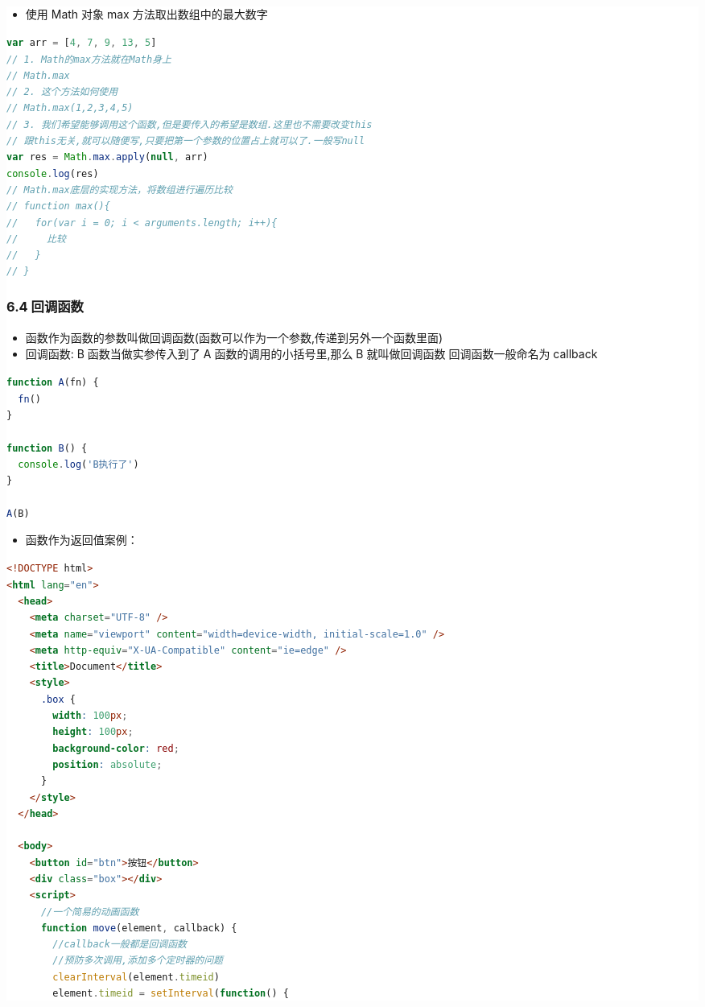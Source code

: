 - 使用 Math 对象 max 方法取出数组中的最大数字

```javascript
var arr = [4, 7, 9, 13, 5]
// 1. Math的max方法就在Math身上
// Math.max
// 2. 这个方法如何使用
// Math.max(1,2,3,4,5)
// 3. 我们希望能够调用这个函数,但是要传入的希望是数组.这里也不需要改变this
// 跟this无关,就可以随便写,只要把第一个参数的位置占上就可以了.一般写null
var res = Math.max.apply(null, arr)
console.log(res)
// Math.max底层的实现方法，将数组进行遍历比较
// function max(){
//   for(var i = 0; i < arguments.length; i++){
//     比较
//   }
// }
```

### 6.4 回调函数

- 函数作为函数的参数叫做回调函数(函数可以作为一个参数,传递到另外一个函数里面)
- 回调函数: B 函数当做实参传入到了 A 函数的调用的小括号里,那么 B 就叫做回调函数 回调函数一般命名为 callback

```javascript
function A(fn) {
  fn()
}

function B() {
  console.log('B执行了')
}

A(B)
```

- 函数作为返回值案例：

```html
<!DOCTYPE html>
<html lang="en">
  <head>
    <meta charset="UTF-8" />
    <meta name="viewport" content="width=device-width, initial-scale=1.0" />
    <meta http-equiv="X-UA-Compatible" content="ie=edge" />
    <title>Document</title>
    <style>
      .box {
        width: 100px;
        height: 100px;
        background-color: red;
        position: absolute;
      }
    </style>
  </head>

  <body>
    <button id="btn">按钮</button>
    <div class="box"></div>
    <script>
      //一个简易的动画函数
      function move(element, callback) {
        //callback一般都是回调函数
        //预防多次调用,添加多个定时器的问题
        clearInterval(element.timeid)
        element.timeid = setInterval(function() {
```